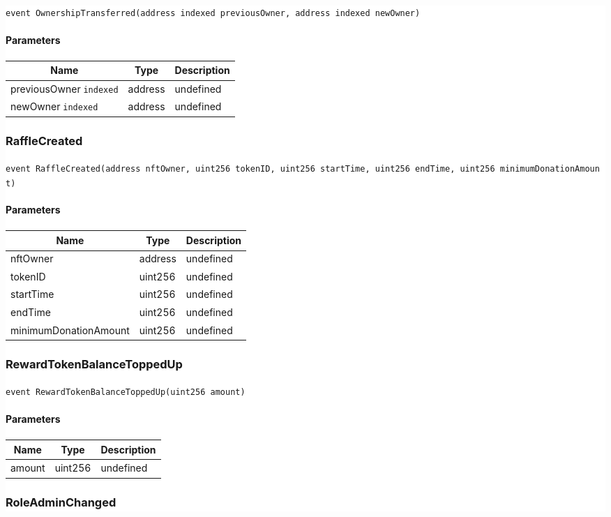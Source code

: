 ```solidity
event OwnershipTransferred(address indexed previousOwner, address indexed newOwner)
```





#### Parameters

| Name | Type | Description |
|---|---|---|
| previousOwner `indexed` | address | undefined |
| newOwner `indexed` | address | undefined |

### RaffleCreated

```solidity
event RaffleCreated(address nftOwner, uint256 tokenID, uint256 startTime, uint256 endTime, uint256 minimumDonationAmount)
```





#### Parameters

| Name | Type | Description |
|---|---|---|
| nftOwner  | address | undefined |
| tokenID  | uint256 | undefined |
| startTime  | uint256 | undefined |
| endTime  | uint256 | undefined |
| minimumDonationAmount  | uint256 | undefined |

### RewardTokenBalanceToppedUp

```solidity
event RewardTokenBalanceToppedUp(uint256 amount)
```





#### Parameters

| Name | Type | Description |
|---|---|---|
| amount  | uint256 | undefined |

### RoleAdminChanged
